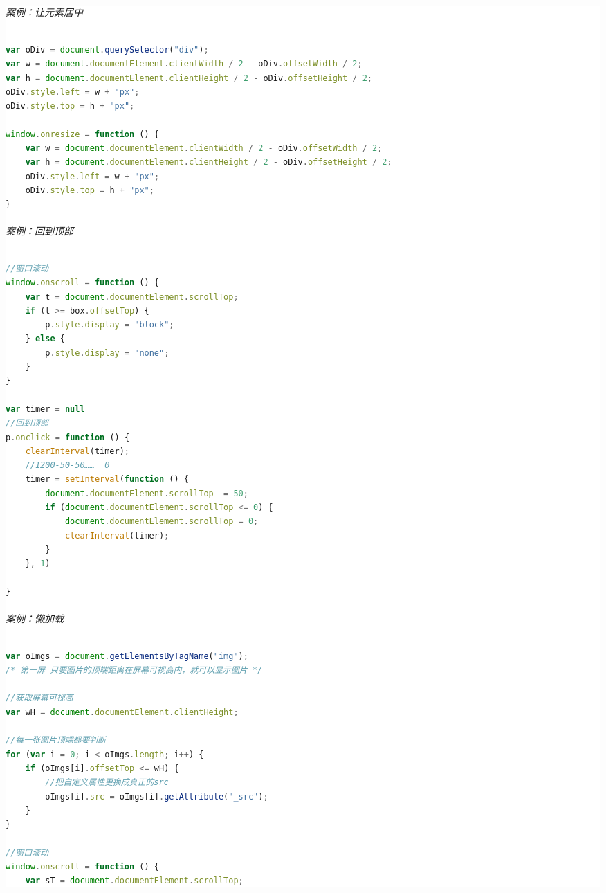 ###### 		案例：让元素居中

```js
var oDiv = document.querySelector("div");
var w = document.documentElement.clientWidth / 2 - oDiv.offsetWidth / 2;
var h = document.documentElement.clientHeight / 2 - oDiv.offsetHeight / 2;
oDiv.style.left = w + "px";
oDiv.style.top = h + "px";

window.onresize = function () {
    var w = document.documentElement.clientWidth / 2 - oDiv.offsetWidth / 2;
    var h = document.documentElement.clientHeight / 2 - oDiv.offsetHeight / 2;
    oDiv.style.left = w + "px";
    oDiv.style.top = h + "px";
}
```

###### 	案例：回到顶部

```js
//窗口滚动
window.onscroll = function () {
    var t = document.documentElement.scrollTop;
    if (t >= box.offsetTop) {
        p.style.display = "block";
    } else {
        p.style.display = "none";
    }
}

var timer = null
//回到顶部
p.onclick = function () {
    clearInterval(timer);
    //1200-50-50……  0
    timer = setInterval(function () {
        document.documentElement.scrollTop -= 50;
        if (document.documentElement.scrollTop <= 0) {
            document.documentElement.scrollTop = 0;
            clearInterval(timer);
        }
    }, 1)

}
```

###### 	案例：懒加载

```js
var oImgs = document.getElementsByTagName("img");
/* 第一屏 只要图片的顶端距离在屏幕可视高内，就可以显示图片 */

//获取屏幕可视高
var wH = document.documentElement.clientHeight;

//每一张图片顶端都要判断
for (var i = 0; i < oImgs.length; i++) {
    if (oImgs[i].offsetTop <= wH) {
        //把自定义属性更换成真正的src
        oImgs[i].src = oImgs[i].getAttribute("_src");
    }
}

//窗口滚动
window.onscroll = function () {
    var sT = document.documentElement.scrollTop;
```